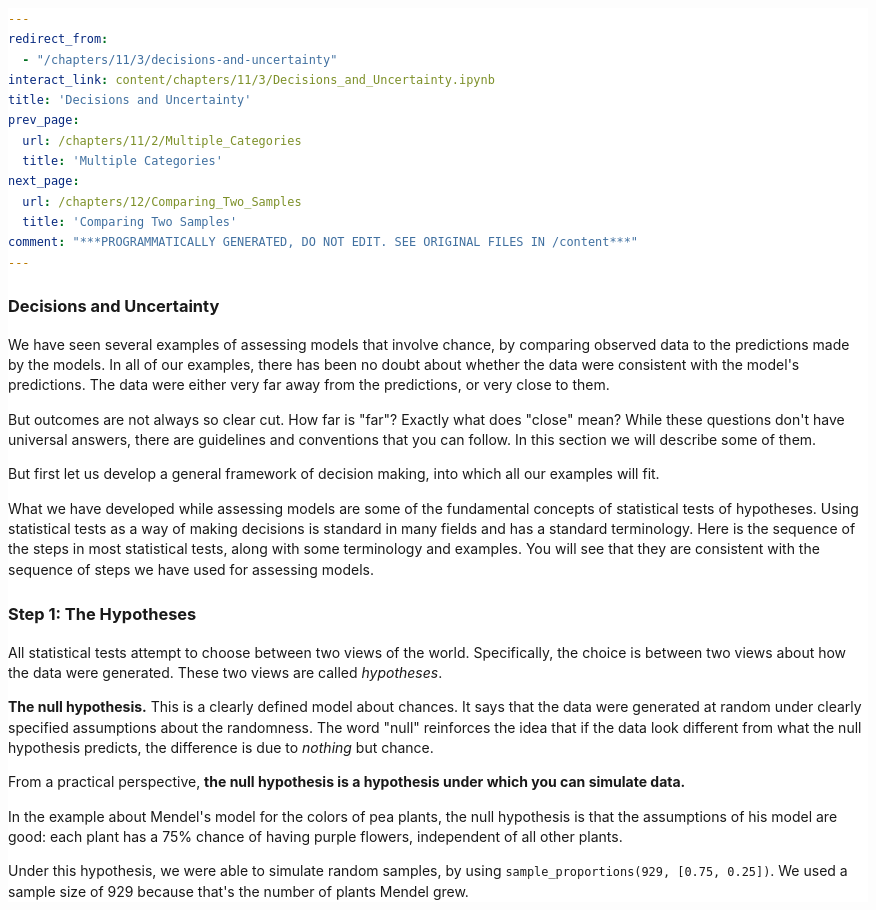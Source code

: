 ```yaml
---
redirect_from:
  - "/chapters/11/3/decisions-and-uncertainty"
interact_link: content/chapters/11/3/Decisions_and_Uncertainty.ipynb
title: 'Decisions and Uncertainty'
prev_page:
  url: /chapters/11/2/Multiple_Categories
  title: 'Multiple Categories'
next_page:
  url: /chapters/12/Comparing_Two_Samples
  title: 'Comparing Two Samples'
comment: "***PROGRAMMATICALLY GENERATED, DO NOT EDIT. SEE ORIGINAL FILES IN /content***"
---
```


### Decisions and Uncertainty
We have seen several examples of assessing models that involve chance, by comparing observed data to the predictions made by the models. In all of our examples, there has been no doubt about whether the data were consistent with the model's predictions. The data were either very far away from the predictions, or very close to them.

But outcomes are not always so clear cut. How far is "far"? Exactly what does "close" mean? While these questions don't have universal answers, there are guidelines and conventions that you can follow. In this section we will describe some of them.

But first let us develop a general framework of decision making, into which all our examples will fit.

What we have developed while assessing models are some of the fundamental concepts of statistical tests of hypotheses. Using statistical tests as a way of making decisions is standard in many fields and has a standard terminology. Here is the sequence of the steps in most statistical tests, along with some terminology and examples. You will see that they are consistent with the sequence of steps we have used for assessing models.

### Step 1: The Hypotheses

All statistical tests attempt to choose between two views of the world. Specifically, the choice is between two views about how the data were generated. These two views are called *hypotheses*.

**The null hypothesis.** This is a clearly defined model about chances. It says that the data were generated at random under clearly specified assumptions about the randomness. The word "null" reinforces the idea that if the data look different from what the null hypothesis predicts, the difference is due to *nothing* but chance.

From a practical perspective, **the null hypothesis is a hypothesis under which you can simulate data.**

In the example about Mendel's model for the colors of pea plants, the null hypothesis is that the assumptions of his model are good: each plant has a 75% chance of having purple flowers, independent of all other plants. 

Under this hypothesis, we were able to simulate random samples, by using `sample_proportions(929, [0.75, 0.25])`. We used a sample size of 929 because that's the number of plants Mendel grew.

